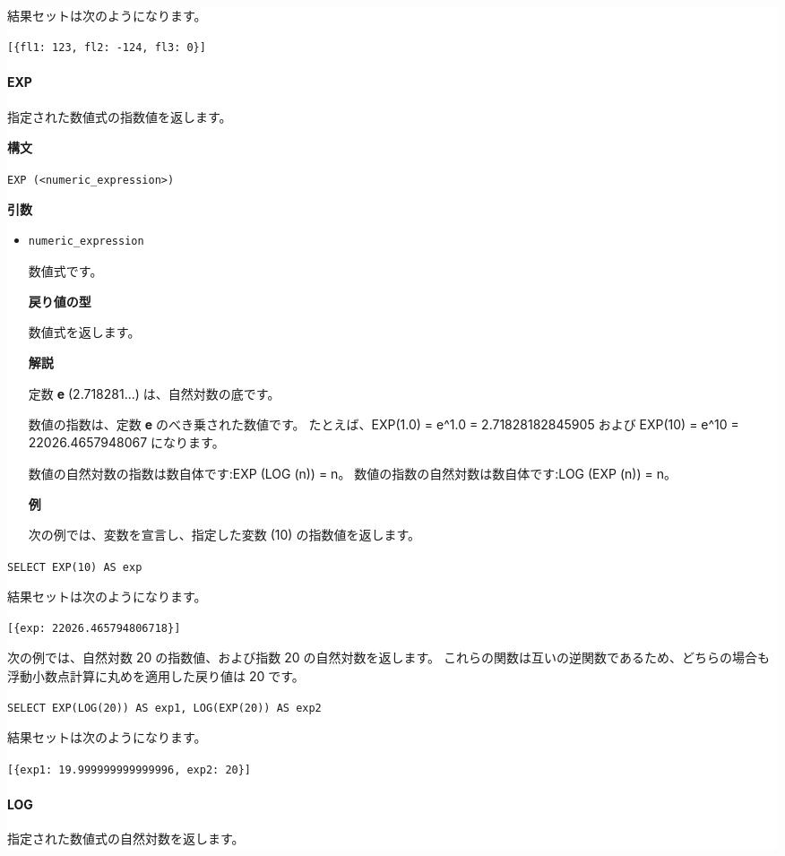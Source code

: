  結果セットは次のようになります。  
  
```  
[{fl1: 123, fl2: -124, fl3: 0}]  
```  
  
####  <a name="bk_exp"></a> EXP  
 指定された数値式の指数値を返します。  
  
 **構文**  
  
```  
EXP (<numeric_expression>)  
```  
  
 **引数**  
  
- `numeric_expression`  
  
   数値式です。  
  
  **戻り値の型**  
  
  数値式を返します。  
  
  **解説**  
  
  定数 **e** (2.718281...) は、自然対数の底です。  
  
  数値の指数は、定数 **e** のべき乗された数値です。 たとえば、EXP(1.0) = e^1.0 = 2.71828182845905 および EXP(10) = e^10 = 22026.4657948067 になります。  
  
  数値の自然対数の指数は数自体です:EXP (LOG (n)) = n。 数値の指数の自然対数は数自体です:LOG (EXP (n)) = n。  
  
  **例**  
  
  次の例では、変数を宣言し、指定した変数 (10) の指数値を返します。  
  
```  
SELECT EXP(10) AS exp  
```  
  
 結果セットは次のようになります。  
  
```  
[{exp: 22026.465794806718}]  
```  
  
 次の例では、自然対数 20 の指数値、および指数 20 の自然対数を返します。 これらの関数は互いの逆関数であるため、どちらの場合も浮動小数点計算に丸めを適用した戻り値は 20 です。  
  
```  
SELECT EXP(LOG(20)) AS exp1, LOG(EXP(20)) AS exp2  
```  
  
 結果セットは次のようになります。  
  
```  
[{exp1: 19.999999999999996, exp2: 20}]  
```  
  
####  <a name="bk_log"></a> LOG  
 指定された数値式の自然対数を返します。  
  